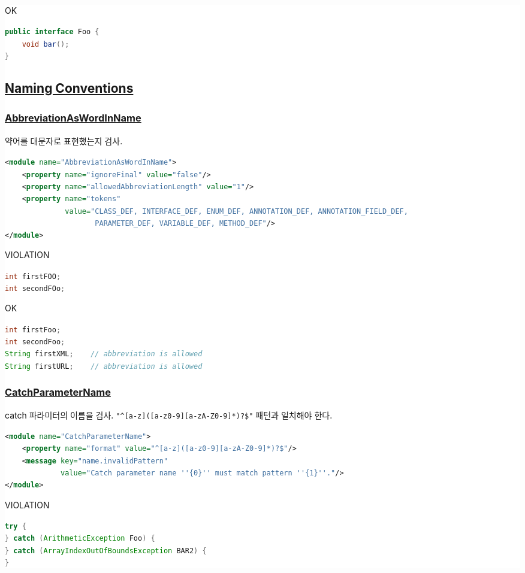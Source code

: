 OK
```java
public interface Foo {
    void bar();
}
```

## [Naming Conventions](https://checkstyle.sourceforge.io/config_naming.html)

### [AbbreviationAsWordInName](https://checkstyle.sourceforge.io/config_naming.html#AbbreviationAsWordInName)

약어를 대문자로 표현했는지 검사.

```xml
<module name="AbbreviationAsWordInName">
    <property name="ignoreFinal" value="false"/>
    <property name="allowedAbbreviationLength" value="1"/>
    <property name="tokens"
              value="CLASS_DEF, INTERFACE_DEF, ENUM_DEF, ANNOTATION_DEF, ANNOTATION_FIELD_DEF,
                     PARAMETER_DEF, VARIABLE_DEF, METHOD_DEF"/>
</module>
```

VIOLATION
```java
int firstFOO;
int secondFOo;
```

OK
```java
int firstFoo;
int secondFoo;
String firstXML;    // abbreviation is allowed
String firstURL;    // abbreviation is allowed
```

### [CatchParameterName](https://checkstyle.sourceforge.io/config_naming.html#CatchParameterName)

catch 파라미터의 이름을 검사. `"^[a-z]([a-z0-9][a-zA-Z0-9]*)?$"` 패턴과 일치해야 한다.

```xml
<module name="CatchParameterName">
    <property name="format" value="^[a-z]([a-z0-9][a-zA-Z0-9]*)?$"/>
    <message key="name.invalidPattern"
             value="Catch parameter name ''{0}'' must match pattern ''{1}''."/>
</module>
```

VIOLATION
```java
try {
} catch (ArithmeticException Foo) {
} catch (ArrayIndexOutOfBoundsException BAR2) {
}
```
